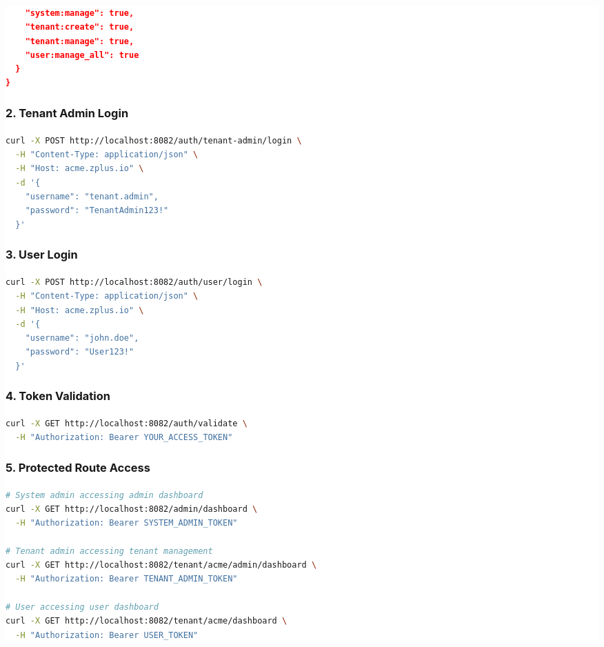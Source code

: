 ```json
    "system:manage": true,
    "tenant:create": true,
    "tenant:manage": true,
    "user:manage_all": true
  }
}
```

### 2. Tenant Admin Login

```bash
curl -X POST http://localhost:8082/auth/tenant-admin/login \
  -H "Content-Type: application/json" \
  -H "Host: acme.zplus.io" \
  -d '{
    "username": "tenant.admin",
    "password": "TenantAdmin123!"
  }'
```

### 3. User Login

```bash
curl -X POST http://localhost:8082/auth/user/login \
  -H "Content-Type: application/json" \
  -H "Host: acme.zplus.io" \
  -d '{
    "username": "john.doe",
    "password": "User123!"
  }'
```

### 4. Token Validation

```bash
curl -X GET http://localhost:8082/auth/validate \
  -H "Authorization: Bearer YOUR_ACCESS_TOKEN"
```

### 5. Protected Route Access

```bash
# System admin accessing admin dashboard
curl -X GET http://localhost:8082/admin/dashboard \
  -H "Authorization: Bearer SYSTEM_ADMIN_TOKEN"

# Tenant admin accessing tenant management
curl -X GET http://localhost:8082/tenant/acme/admin/dashboard \
  -H "Authorization: Bearer TENANT_ADMIN_TOKEN"

# User accessing user dashboard
curl -X GET http://localhost:8082/tenant/acme/dashboard \
  -H "Authorization: Bearer USER_TOKEN"
```
